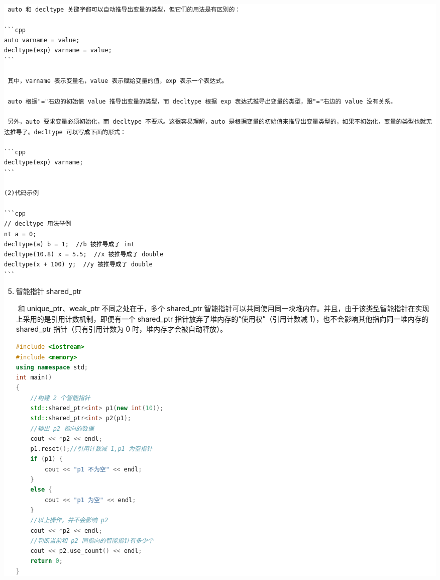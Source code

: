     ​ auto 和 decltype 关键字都可以自动推导出变量的类型，但它们的用法是有区别的：

    ```cpp
    auto varname = value;
    decltype(exp) varname = value;
    ```

    ​ 其中，varname 表示变量名，value 表示赋给变量的值，exp 表示一个表达式。

    ​ auto 根据"="右边的初始值 value 推导出变量的类型，而 decltype 根据 exp 表达式推导出变量的类型，跟"="右边的 value 没有关系。

    ​ 另外，auto 要求变量必须初始化，而 decltype 不要求。这很容易理解，auto 是根据变量的初始值来推导出变量类型的，如果不初始化，变量的类型也就无法推导了。decltype 可以写成下面的形式：

    ```cpp
    decltype(exp) varname;
    ```

    (2)代码示例

    ```cpp
    // decltype 用法举例
    nt a = 0;
    decltype(a) b = 1;  //b 被推导成了 int
    decltype(10.8) x = 5.5;  //x 被推导成了 double
    decltype(x + 100) y;  //y 被推导成了 double
    ```

5.  智能指针 shared_ptr

    ​ 和 unique_ptr、weak_ptr 不同之处在于，多个 shared_ptr 智能指针可以共同使用同一块堆内存。并且，由于该类型智能指针在实现上采用的是引用计数机制，即便有一个 shared_ptr 指针放弃了堆内存的“使用权”（引用计数减 1），也不会影响其他指向同一堆内存的 shared_ptr 指针（只有引用计数为 0 时，堆内存才会被自动释放）。

    ```cpp
    #include <iostream>
    #include <memory>
    using namespace std;
    int main()
    {
        //构建 2 个智能指针
        std::shared_ptr<int> p1(new int(10));
        std::shared_ptr<int> p2(p1);
        //输出 p2 指向的数据
        cout << *p2 << endl;
        p1.reset();//引用计数减 1,p1 为空指针
        if (p1) {
            cout << "p1 不为空" << endl;
        }
        else {
            cout << "p1 为空" << endl;
        }
        //以上操作，并不会影响 p2
        cout << *p2 << endl;
        //判断当前和 p2 同指向的智能指针有多少个
        cout << p2.use_count() << endl;
        return 0;
    }
